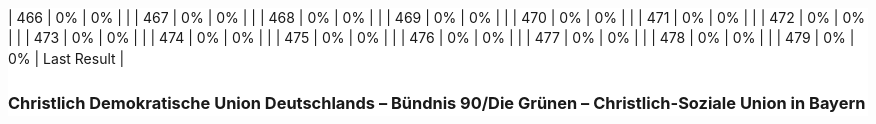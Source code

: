| 466 | 0% | 0% |  |
| 467 | 0% | 0% |  |
| 468 | 0% | 0% |  |
| 469 | 0% | 0% |  |
| 470 | 0% | 0% |  |
| 471 | 0% | 0% |  |
| 472 | 0% | 0% |  |
| 473 | 0% | 0% |  |
| 474 | 0% | 0% |  |
| 475 | 0% | 0% |  |
| 476 | 0% | 0% |  |
| 477 | 0% | 0% |  |
| 478 | 0% | 0% |  |
| 479 | 0% | 0% | Last Result |

### Christlich Demokratische Union Deutschlands – Bündnis 90/Die Grünen – Christlich-Soziale Union in Bayern
